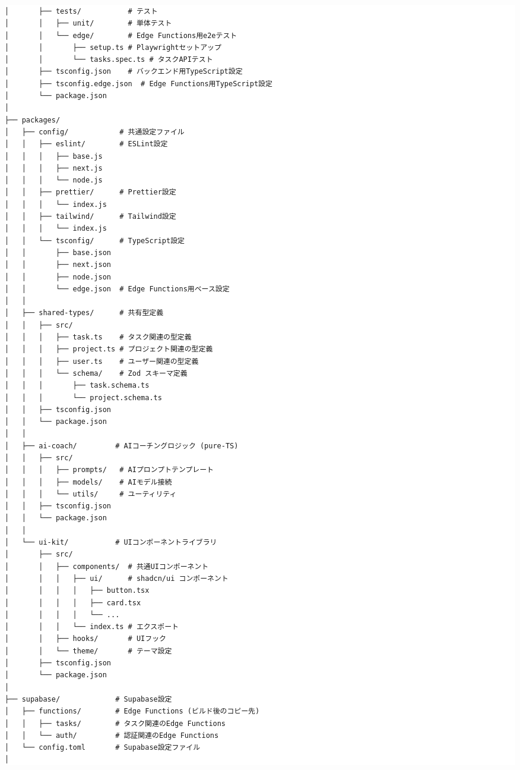 ```plaintext
│       ├── tests/           # テスト
│       │   ├── unit/        # 単体テスト
│       │   └── edge/        # Edge Functions用e2eテスト
│       │       ├── setup.ts # Playwrightセットアップ
│       │       └── tasks.spec.ts # タスクAPIテスト
│       ├── tsconfig.json    # バックエンド用TypeScript設定
│       ├── tsconfig.edge.json  # Edge Functions用TypeScript設定
│       └── package.json
│
├── packages/
│   ├── config/            # 共通設定ファイル
│   │   ├── eslint/        # ESLint設定
│   │   │   ├── base.js
│   │   │   ├── next.js
│   │   │   └── node.js
│   │   ├── prettier/      # Prettier設定
│   │   │   └── index.js
│   │   ├── tailwind/      # Tailwind設定
│   │   │   └── index.js
│   │   └── tsconfig/      # TypeScript設定
│   │       ├── base.json
│   │       ├── next.json
│   │       ├── node.json
│   │       └── edge.json  # Edge Functions用ベース設定
│   │
│   ├── shared-types/      # 共有型定義
│   │   ├── src/
│   │   │   ├── task.ts    # タスク関連の型定義
│   │   │   ├── project.ts # プロジェクト関連の型定義
│   │   │   ├── user.ts    # ユーザー関連の型定義
│   │   │   └── schema/    # Zod スキーマ定義
│   │   │       ├── task.schema.ts
│   │   │       └── project.schema.ts
│   │   ├── tsconfig.json
│   │   └── package.json
│   │
│   ├── ai-coach/         # AIコーチングロジック (pure-TS)
│   │   ├── src/
│   │   │   ├── prompts/   # AIプロンプトテンプレート
│   │   │   ├── models/    # AIモデル接続
│   │   │   └── utils/     # ユーティリティ
│   │   ├── tsconfig.json
│   │   └── package.json
│   │
│   └── ui-kit/           # UIコンポーネントライブラリ
│       ├── src/
│       │   ├── components/  # 共通UIコンポーネント
│       │   │   ├── ui/      # shadcn/ui コンポーネント
│       │   │   │   ├── button.tsx
│       │   │   │   ├── card.tsx
│       │   │   │   └── ...
│       │   │   └── index.ts # エクスポート
│       │   ├── hooks/       # UIフック
│       │   └── theme/       # テーマ設定
│       ├── tsconfig.json
│       └── package.json
│
├── supabase/             # Supabase設定
│   ├── functions/        # Edge Functions (ビルド後のコピー先)
│   │   ├── tasks/        # タスク関連のEdge Functions
│   │   └── auth/         # 認証関連のEdge Functions
│   └── config.toml       # Supabase設定ファイル
│
```